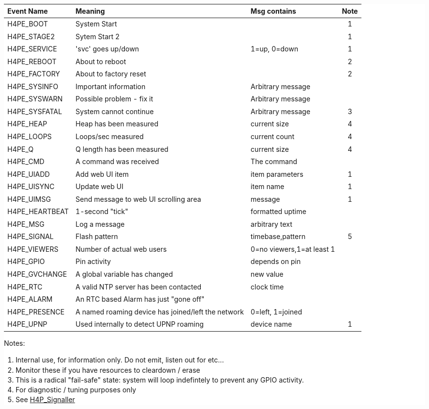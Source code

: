 | Event Name | Meaning | Msg contains | Note |
| :--- | :--- | :--- | :---: |
|H4PE_BOOT|System Start||1|
|H4PE_STAGE2|Sytem Start 2||1|
|H4PE_SERVICE|'svc' goes up/down|1=up, 0=down|1|
|H4PE_REBOOT|About to reboot||2|
|H4PE_FACTORY|About to factory reset||2|
|H4PE_SYSINFO|Important information|Arbitrary message||
|H4PE_SYSWARN|Possible problem - fix it|Arbitrary message||
|H4PE_SYSFATAL|System cannot continue|Arbitrary message|3|
|H4PE_HEAP|Heap has been measured|current size|4|
|H4PE_LOOPS|Loops/sec measured|current count|4|
|H4PE_Q|Q length has been measured|current size|4|
|H4PE_CMD|A command was received|The command||
|H4PE_UIADD|Add web UI item|item parameters|1|
|H4PE_UISYNC|Update web UI|item name|1|
|H4PE_UIMSG|Send message to web UI scrolling area|message|1|
|H4PE_HEARTBEAT|1-second "tick"|formatted uptime||
|H4PE_MSG|Log a message|arbitrary text||
|H4PE_SIGNAL|Flash pattern|timebase,pattern|5|
|H4PE_VIEWERS|Number of actual web users|0=no viewers,1=at least 1||
|H4PE_GPIO|Pin activity|depends on pin||
|H4PE_GVCHANGE|A global variable has changed|new value||
|H4PE_RTC|A valid NTP server has been contacted|clock time||
|H4PE_ALARM|An RTC based Alarm has just "gone off"||
|H4PE_PRESENCE|A named roaming device has joined/left the network|0=left, 1=joined||
|H4PE_UPNP|Used internally to detect UPNP roaming|device name|1|

Notes:
1. Internal use, for information only. Do not emit, listen out for etc...
2. Monitor these if you have resources to cleardown / erase
3. This is a radical "fail-safe" state: system will loop indefintely to prevent any GPIO activity.
4. For diagnostic / tuning purposes only
5. See [H4P_Signaller](h4fc.md)
